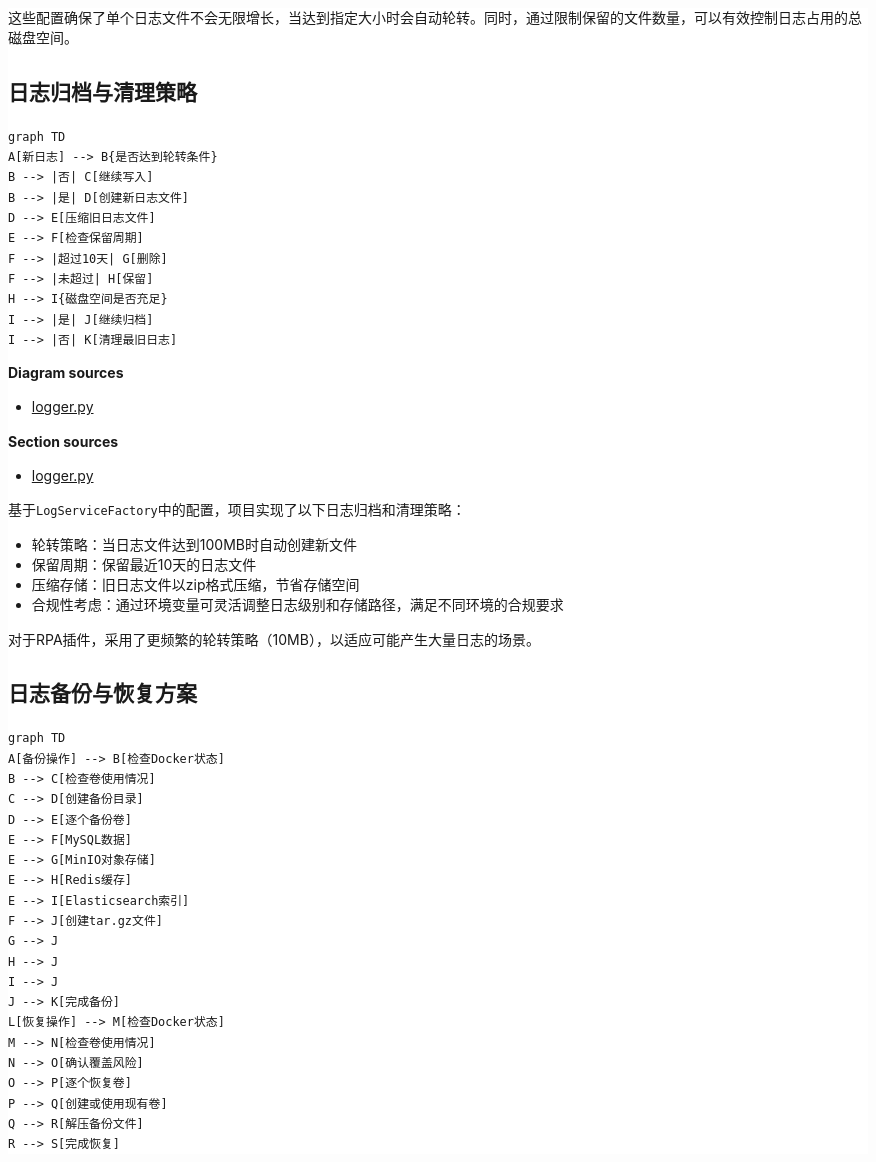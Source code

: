 这些配置确保了单个日志文件不会无限增长，当达到指定大小时会自动轮转。同时，通过限制保留的文件数量，可以有效控制日志占用的总磁盘空间。

## 日志归档与清理策略

```mermaid
graph TD
A[新日志] --> B{是否达到轮转条件}
B --> |否| C[继续写入]
B --> |是| D[创建新日志文件]
D --> E[压缩旧日志文件]
E --> F[检查保留周期]
F --> |超过10天| G[删除]
F --> |未超过| H[保留]
H --> I{磁盘空间是否充足}
I --> |是| J[继续归档]
I --> |否| K[清理最旧日志]
```

**Diagram sources**
- [logger.py](file://core/common/service/log/factory.py#L1-L48)

**Section sources**
- [logger.py](file://core/common/service/log/factory.py#L1-L48)

基于`LogServiceFactory`中的配置，项目实现了以下日志归档和清理策略：

- 轮转策略：当日志文件达到100MB时自动创建新文件
- 保留周期：保留最近10天的日志文件
- 压缩存储：旧日志文件以zip格式压缩，节省存储空间
- 合规性考虑：通过环境变量可灵活调整日志级别和存储路径，满足不同环境的合规要求

对于RPA插件，采用了更频繁的轮转策略（10MB），以适应可能产生大量日志的场景。

## 日志备份与恢复方案

```mermaid
graph TD
A[备份操作] --> B[检查Docker状态]
B --> C[检查卷使用情况]
C --> D[创建备份目录]
D --> E[逐个备份卷]
E --> F[MySQL数据]
E --> G[MinIO对象存储]
E --> H[Redis缓存]
E --> I[Elasticsearch索引]
F --> J[创建tar.gz文件]
G --> J
H --> J
I --> J
J --> K[完成备份]
L[恢复操作] --> M[检查Docker状态]
M --> N[检查卷使用情况]
N --> O[确认覆盖风险]
O --> P[逐个恢复卷]
P --> Q[创建或使用现有卷]
Q --> R[解压备份文件]
R --> S[完成恢复]
```
